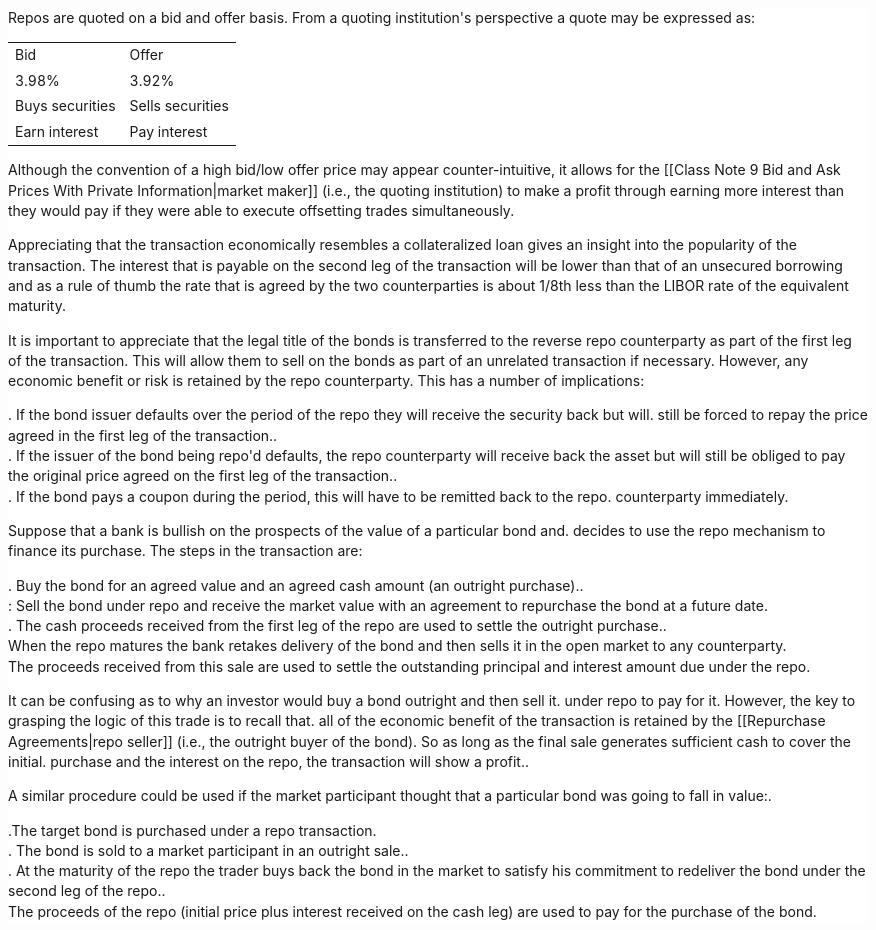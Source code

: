 Repos are quoted on a bid and offer basis. From a quoting institution's perspective a quote may be expressed as:  

<html><body><table><tr><td>Bid</td><td>Offer</td></tr><tr><td>3.98%</td><td>3.92%</td></tr><tr><td>Buys securities</td><td>Sells securities</td></tr><tr><td>Earn interest</td><td>Pay interest</td></tr></table></body></html>  

Although the convention of a high bid/low offer price may appear counter-intuitive, it allows for the [[Class Note 9 Bid and Ask Prices With Private Information|market maker]] (i.e., the quoting institution) to make a profit through earning more interest than they would pay if they were able to execute offsetting trades simultaneously.  

Appreciating that the transaction economically resembles a collateralized loan gives an insight into the popularity of the transaction. The interest that is payable on the second leg of the transaction will be lower than that of an unsecured borrowing and as a rule of thumb the rate that is agreed by the two counterparties is about 1/8th less than the LIBOR rate of the equivalent maturity.  

It is important to appreciate that the legal title of the bonds is transferred to the reverse repo counterparty as part of the first leg of the transaction. This will allow them to sell on the bonds as part of an unrelated transaction if necessary. However, any economic benefit or risk is retained by the repo counterparty. This has a number of implications:  

. If the bond issuer defaults over the period of the repo they will receive the security back but will. still be forced to repay the price agreed in the first leg of the transaction..   
. If the issuer of the bond being repo'd defaults, the repo counterparty will receive back the asset but will still be obliged to pay the original price agreed on the first leg of the transaction..   
. If the bond pays a coupon during the period, this will have to be remitted back to the repo. counterparty immediately.  

Suppose that a bank is bullish on the prospects of the value of a particular bond and. decides to use the repo mechanism to finance its purchase. The steps in the transaction are:  

. Buy the bond for an agreed value and an agreed cash amount (an outright purchase)..   
: Sell the bond under repo and receive the market value with an agreement to repurchase the bond at a future date.   
. The cash proceeds received from the first leg of the repo are used to settle the outright purchase..   
When the repo matures the bank retakes delivery of the bond and then sells it in the open market to any counterparty.   
The proceeds received from this sale are used to settle the outstanding principal and interest amount due under the repo.  

It can be confusing as to why an investor would buy a bond outright and then sell it. under repo to pay for it. However, the key to grasping the logic of this trade is to recall that. all of the economic benefit of the transaction is retained by the [[Repurchase Agreements|repo seller]] (i.e., the outright buyer of the bond). So as long as the final sale generates sufficient cash to cover the initial. purchase and the interest on the repo, the transaction will show a profit..  

A similar procedure could be used if the market participant thought that a particular bond was going to fall in value:.  

.The target bond is purchased under a repo transaction.   
. The bond is sold to a market participant in an outright sale..   
. At the maturity of the repo the trader buys back the bond in the market to satisfy his commitment to redeliver the bond under the second leg of the repo..   
The proceeds of the repo (initial price plus interest received on the cash leg) are used to pay for the purchase of the bond.  
